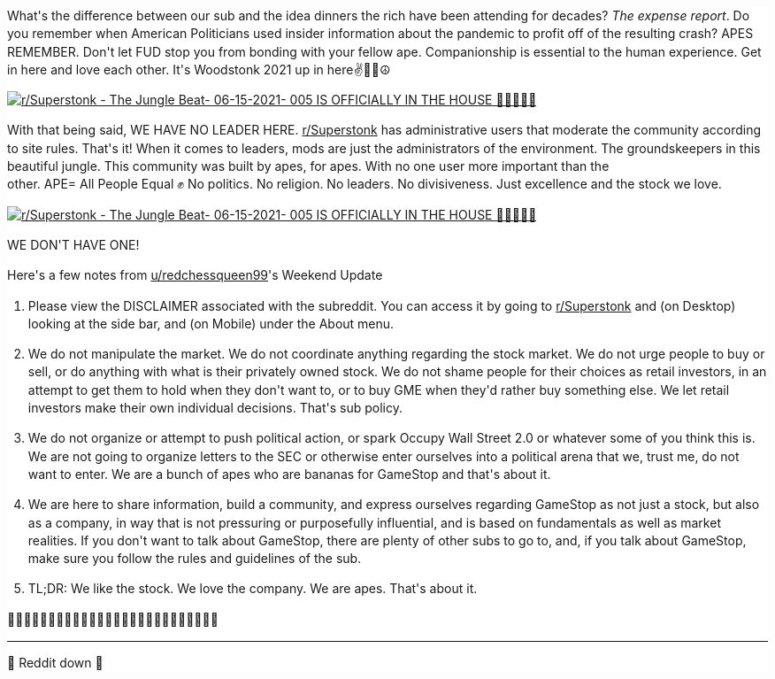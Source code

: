 What's the difference between our sub and the idea dinners the rich have been attending for decades? *The expense report*. Do you remember when American Politicians used insider information about the pandemic to profit off of the resulting crash? APES REMEMBER. Don't let FUD stop you from bonding with your fellow ape. Companionship is essential to the human experience. Get in here and love each other. It's Woodstonk 2021 up in here✌💖🌼☮

[![r/Superstonk - The Jungle Beat- 06-15-2021- 005 IS OFFICIALLY IN THE HOUSE 🚀🚀🚀🚀🚀](https://preview.redd.it/9zwpfqbjlh571.png?width=549&format=png&auto=webp&s=d937473562cef3861c81af1386c12c8170e2d901)](https://preview.redd.it/9zwpfqbjlh571.png?width=549&format=png&auto=webp&s=d937473562cef3861c81af1386c12c8170e2d901)

With that being said, WE HAVE NO LEADER HERE. [r/Superstonk](https://www.reddit.com/r/Superstonk/) has administrative users that moderate the community according to site rules. That's it! When it comes to leaders, mods are just the administrators of the environment. The groundskeepers in this beautiful jungle. This community was built by apes, for apes. With no one user more important than the other. APE= All People Equal ✊ No politics. No religion. No leaders. No divisiveness. Just excellence and the stock we love.

[![r/Superstonk - The Jungle Beat- 06-15-2021- 005 IS OFFICIALLY IN THE HOUSE 🚀🚀🚀🚀🚀](https://preview.redd.it/0pi5ys2ilh571.png?width=1000&format=png&auto=webp&s=42101742a577050aa7731ab34e0568065fd40439)](https://preview.redd.it/0pi5ys2ilh571.png?width=1000&format=png&auto=webp&s=42101742a577050aa7731ab34e0568065fd40439)

WE DON'T HAVE ONE!

Here's a few notes from [u/redchessqueen99](https://www.reddit.com/u/redchessqueen99/)'s Weekend Update

1.  Please view the DISCLAIMER associated with the subreddit. You can access it by going to [r/Superstonk](https://www.reddit.com/r/Superstonk/) and (on Desktop) looking at the side bar, and (on Mobile) under the About menu.

2.  We do not manipulate the market. We do not coordinate anything regarding the stock market. We do not urge people to buy or sell, or do anything with what is their privately owned stock. We do not shame people for their choices as retail investors, in an attempt to get them to hold when they don't want to, or to buy GME when they'd rather buy something else. We let retail investors make their own individual decisions. That's sub policy.

3.  We do not organize or attempt to push political action, or spark Occupy Wall Street 2.0 or whatever some of you think this is. We are not going to organize letters to the SEC or otherwise enter ourselves into a political arena that we, trust me, do not want to enter. We are a bunch of apes who are bananas for GameStop and that's about it.

4.  We are here to share information, build a community, and express ourselves regarding GameStop as not just a stock, but also as a company, in way that is not pressuring or purposefully influential, and is based on fundamentals as well as market realities. If you don't want to talk about GameStop, there are plenty of other subs to go to, and, if you talk about GameStop, make sure you follow the rules and guidelines of the sub.

5.  TL;DR: We like the stock. We love the company. We are apes. That's about it.

🦍🦍🦍🦍🦍🦍🦍🦍🦍🦍🦍🦍🦍🦍🦍🦍🦍🦍🦍🦍🦍🦍🦍🦍🦍🦍

_______________________________________________________________________________

🚨 Reddit down 🚨
